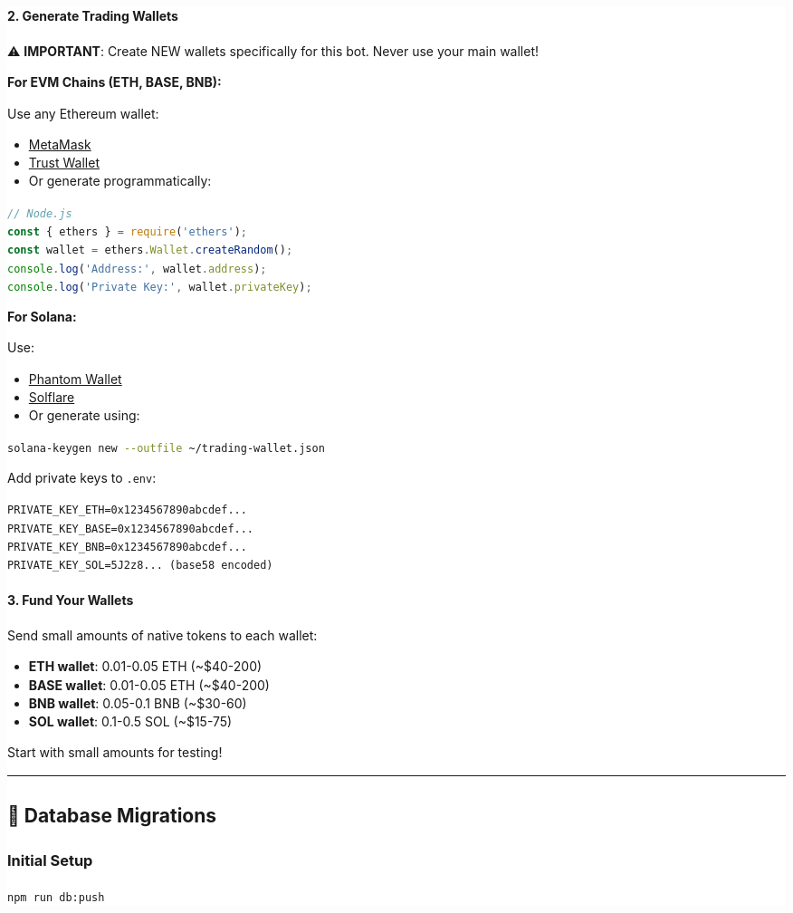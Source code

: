 #### 2. Generate Trading Wallets

⚠️ **IMPORTANT**: Create NEW wallets specifically for this bot. Never use your main wallet!

**For EVM Chains (ETH, BASE, BNB):**

Use any Ethereum wallet:
- [MetaMask](https://metamask.io/)
- [Trust Wallet](https://trustwallet.com/)
- Or generate programmatically:

```javascript
// Node.js
const { ethers } = require('ethers');
const wallet = ethers.Wallet.createRandom();
console.log('Address:', wallet.address);
console.log('Private Key:', wallet.privateKey);
```

**For Solana:**

Use:
- [Phantom Wallet](https://phantom.app/)
- [Solflare](https://solflare.com/)
- Or generate using:

```bash
solana-keygen new --outfile ~/trading-wallet.json
```

Add private keys to `.env`:
```env
PRIVATE_KEY_ETH=0x1234567890abcdef...
PRIVATE_KEY_BASE=0x1234567890abcdef...
PRIVATE_KEY_BNB=0x1234567890abcdef...
PRIVATE_KEY_SOL=5J2z8... (base58 encoded)
```

#### 3. Fund Your Wallets

Send small amounts of native tokens to each wallet:
- **ETH wallet**: 0.01-0.05 ETH (~$40-200)
- **BASE wallet**: 0.01-0.05 ETH (~$40-200)
- **BNB wallet**: 0.05-0.1 BNB (~$30-60)
- **SOL wallet**: 0.1-0.5 SOL (~$15-75)

Start with small amounts for testing!

---

## 📝 Database Migrations

### Initial Setup
```bash
npm run db:push
```
